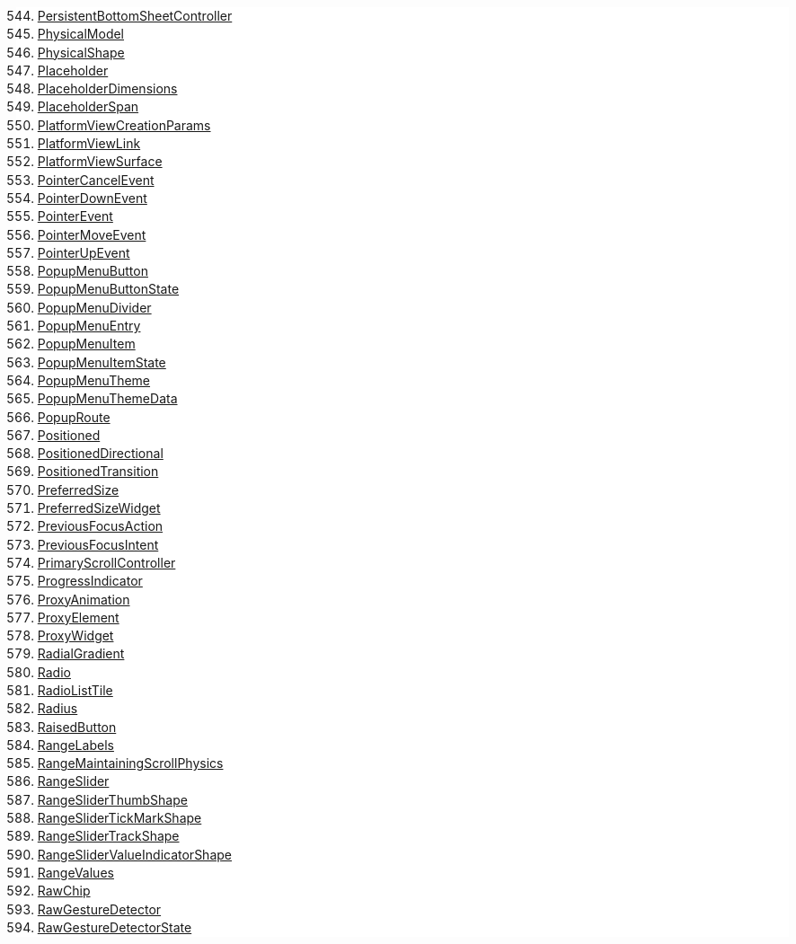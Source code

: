544.  [PersistentBottomSheetController](https://api.flutter.dev/flutter/material/PersistentBottomSheetController-class.html)
545.  [PhysicalModel](https://api.flutter.dev/flutter/widgets/PhysicalModel-class.html)
546.  [PhysicalShape](https://api.flutter.dev/flutter/widgets/PhysicalShape-class.html)
547.  [Placeholder](https://api.flutter.dev/flutter/widgets/Placeholder-class.html)
548.  [PlaceholderDimensions](https://api.flutter.dev/flutter/painting/PlaceholderDimensions-class.html)
549.  [PlaceholderSpan](https://api.flutter.dev/flutter/painting/PlaceholderSpan-class.html)
550.  [PlatformViewCreationParams](https://api.flutter.dev/flutter/widgets/PlatformViewCreationParams-class.html)
551.  [PlatformViewLink](https://api.flutter.dev/flutter/widgets/PlatformViewLink-class.html)
552.  [PlatformViewSurface](https://api.flutter.dev/flutter/widgets/PlatformViewSurface-class.html)
553.  [PointerCancelEvent](https://api.flutter.dev/flutter/gestures/PointerCancelEvent-class.html)
554.  [PointerDownEvent](https://api.flutter.dev/flutter/gestures/PointerDownEvent-class.html)
555.  [PointerEvent](https://api.flutter.dev/flutter/gestures/PointerEvent-class.html)
556.  [PointerMoveEvent](https://api.flutter.dev/flutter/gestures/PointerMoveEvent-class.html)
557.  [PointerUpEvent](https://api.flutter.dev/flutter/gestures/PointerUpEvent-class.html)
558.  [PopupMenuButton](https://api.flutter.dev/flutter/material/PopupMenuButton-class.html)
559.  [PopupMenuButtonState](https://api.flutter.dev/flutter/material/PopupMenuButtonState-class.html)
560.  [PopupMenuDivider](https://api.flutter.dev/flutter/material/PopupMenuDivider-class.html)
561.  [PopupMenuEntry](https://api.flutter.dev/flutter/material/PopupMenuEntry-class.html)
562.  [PopupMenuItem](https://api.flutter.dev/flutter/material/PopupMenuItem-class.html)
563.  [PopupMenuItemState](https://api.flutter.dev/flutter/material/PopupMenuItemState-class.html)
564.  [PopupMenuTheme](https://api.flutter.dev/flutter/material/PopupMenuTheme-class.html)
565.  [PopupMenuThemeData](https://api.flutter.dev/flutter/material/PopupMenuThemeData-class.html)
566.  [PopupRoute](https://api.flutter.dev/flutter/widgets/PopupRoute-class.html)
567.  [Positioned](https://api.flutter.dev/flutter/widgets/Positioned-class.html)
568.  [PositionedDirectional](https://api.flutter.dev/flutter/widgets/PositionedDirectional-class.html)
569.  [PositionedTransition](https://api.flutter.dev/flutter/widgets/PositionedTransition-class.html)
570.  [PreferredSize](https://api.flutter.dev/flutter/widgets/PreferredSize-class.html)
571.  [PreferredSizeWidget](https://api.flutter.dev/flutter/widgets/PreferredSizeWidget-class.html)
572.  [PreviousFocusAction](https://api.flutter.dev/flutter/widgets/PreviousFocusAction-class.html)
573.  [PreviousFocusIntent](https://api.flutter.dev/flutter/widgets/PreviousFocusIntent-class.html)
574.  [PrimaryScrollController](https://api.flutter.dev/flutter/widgets/PrimaryScrollController-class.html)
575.  [ProgressIndicator](https://api.flutter.dev/flutter/material/ProgressIndicator-class.html)
576.  [ProxyAnimation](https://api.flutter.dev/flutter/animation/ProxyAnimation-class.html)
577.  [ProxyElement](https://api.flutter.dev/flutter/widgets/ProxyElement-class.html)
578.  [ProxyWidget](https://api.flutter.dev/flutter/widgets/ProxyWidget-class.html)
579.  [RadialGradient](https://api.flutter.dev/flutter/painting/RadialGradient-class.html)
580.  [Radio](https://api.flutter.dev/flutter/material/Radio-class.html)
581.  [RadioListTile](https://api.flutter.dev/flutter/material/RadioListTile-class.html)
582.  [Radius](https://api.flutter.dev/flutter/dart-ui/Radius-class.html)
583.  [RaisedButton](https://api.flutter.dev/flutter/material/RaisedButton-class.html)
584.  [RangeLabels](https://api.flutter.dev/flutter/material/RangeLabels-class.html)
585.  [RangeMaintainingScrollPhysics](https://api.flutter.dev/flutter/widgets/RangeMaintainingScrollPhysics-class.html)
586.  [RangeSlider](https://api.flutter.dev/flutter/material/RangeSlider-class.html)
587.  [RangeSliderThumbShape](https://api.flutter.dev/flutter/material/RangeSliderThumbShape-class.html)
588.  [RangeSliderTickMarkShape](https://api.flutter.dev/flutter/material/RangeSliderTickMarkShape-class.html)
589.  [RangeSliderTrackShape](https://api.flutter.dev/flutter/material/RangeSliderTrackShape-class.html)
590.  [RangeSliderValueIndicatorShape](https://api.flutter.dev/flutter/material/RangeSliderValueIndicatorShape-class.html)
591.  [RangeValues](https://api.flutter.dev/flutter/material/RangeValues-class.html)
592.  [RawChip](https://api.flutter.dev/flutter/material/RawChip-class.html)
593.  [RawGestureDetector](https://api.flutter.dev/flutter/widgets/RawGestureDetector-class.html)
594.  [RawGestureDetectorState](https://api.flutter.dev/flutter/widgets/RawGestureDetectorState-class.html)